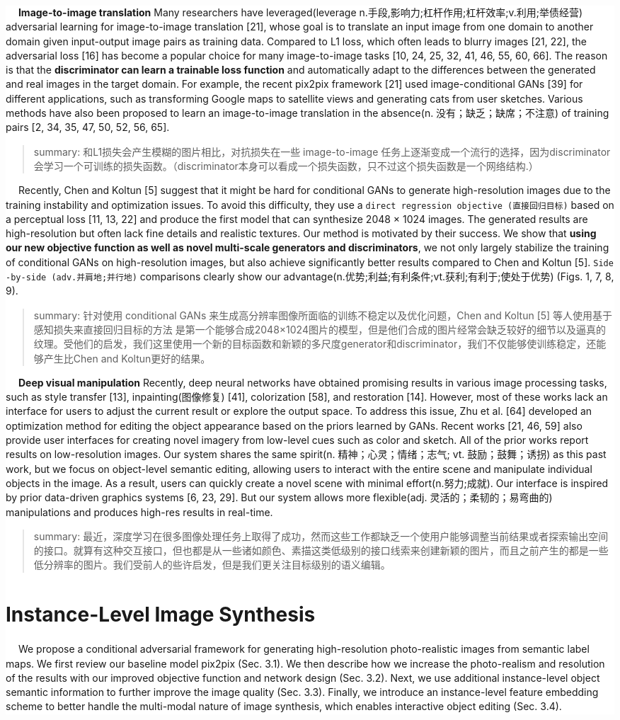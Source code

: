 
&emsp; **Image-to-image translation** Many researchers have leveraged(leverage n.手段,影响力;杠杆作用;杠杆效率;v.利用;举债经营) adversarial learning for image-to-image translation [21], whose goal is to translate an input image from one domain to another domain given input-output image pairs as training data. Compared to L1 loss, which often leads to blurry images [21, 22], the adversarial loss [16] has become a popular choice for many image-to-image tasks [10, 24, 25, 32, 41, 46, 55, 60, 66]. The reason is that the **discriminator can learn a trainable loss function** and automatically adapt to the differences between the generated and real images in the target domain. For example, the recent pix2pix framework [21] used image-conditional GANs [39] for different applications, such as transforming Google maps to satellite views and generating cats from user sketches. Various methods have also been proposed to learn an image-to-image translation in the absence(n. 没有；缺乏；缺席；不注意) of training pairs [2, 34, 35, 47, 50, 52, 56, 65].
> summary: 和L1损失会产生模糊的图片相比，对抗损失在一些 image-to-image 任务上逐渐变成一个流行的选择，因为discriminator会学习一个可训练的损失函数。（discriminator本身可以看成一个损失函数，只不过这个损失函数是一个网络结构.）


&emsp; Recently, Chen and Koltun [5] suggest that it might be hard for conditional GANs to generate high-resolution images due to the training instability and optimization issues. To avoid this difficulty, they use a `direct regression objective (直接回归目标)` based on a perceptual loss [11, 13, 22] and produce the first model that can synthesize 2048 × 1024 images. The generated results are high-resolution but often lack fine details and realistic textures. Our method is motivated by their success. We show that **using our new objective function as well as novel multi-scale generators and discriminators**, we not only largely stabilize the training of conditional GANs on high-resolution images, but also achieve significantly better results compared to Chen and Koltun [5]. `Side-by-side (adv.并肩地;并行地)` comparisons clearly show our advantage(n.优势;利益;有利条件;vt.获利;有利于;使处于优势) (Figs. 1, 7, 8, 9).
> summary: 针对使用 conditional GANs 来生成高分辨率图像所面临的训练不稳定以及优化问题，Chen and Koltun [5] 等人使用基于感知损失来直接回归目标的方法 是第一个能够合成2048×1024图片的模型，但是他们合成的图片经常会缺乏较好的细节以及逼真的纹理。受他们的启发，我们这里使用一个新的目标函数和新颖的多尺度generator和discriminator，我们不仅能够使训练稳定，还能够产生比Chen and Koltun更好的结果。


&emsp; **Deep visual manipulation** Recently, deep neural networks have obtained promising results in various image processing tasks, such as style transfer [13], inpainting(图像修复) [41], colorization [58], and restoration [14]. However, most of these works lack an interface for users to adjust the current result or explore the output space. To address this issue, Zhu et al. [64] developed an optimization method for editing the object appearance based on the priors learned by GANs. Recent works [21, 46, 59] also provide user interfaces for creating novel imagery from low-level cues such as color and sketch. All of the prior works report results on low-resolution images. Our system shares the same spirit(n. 精神；心灵；情绪；志气; vt. 鼓励；鼓舞；诱拐) as this past work, but we focus on object-level semantic editing, allowing users to interact with the entire scene and manipulate individual objects in the image. As a result, users can quickly create a novel scene with minimal effort(n.努力;成就). Our interface is inspired by prior data-driven graphics systems [6, 23, 29]. But our system allows more flexible(adj. 灵活的；柔韧的；易弯曲的) manipulations and produces high-res results in real-time.
> summary: 最近，深度学习在很多图像处理任务上取得了成功，然而这些工作都缺乏一个使用户能够调整当前结果或者探索输出空间的接口。就算有这种交互接口，但也都是从一些诸如颜色、素描这类低级别的接口线索来创建新颖的图片，而且之前产生的都是一些低分辨率的图片。我们受前人的些许启发，但是我们更关注目标级别的语义编辑。


# Instance-Level Image Synthesis
&emsp; We propose a conditional adversarial framework for generating high-resolution photo-realistic images from semantic label maps. We first review our baseline model pix2pix (Sec. 3.1). We then describe how we increase the photo-realism and resolution of the results with our improved objective function and network design (Sec. 3.2). Next, we use additional instance-level object semantic information to further improve the image quality (Sec. 3.3). Finally, we introduce an instance-level feature embedding scheme to better handle the multi-modal nature of image synthesis, which enables interactive object editing (Sec. 3.4).
